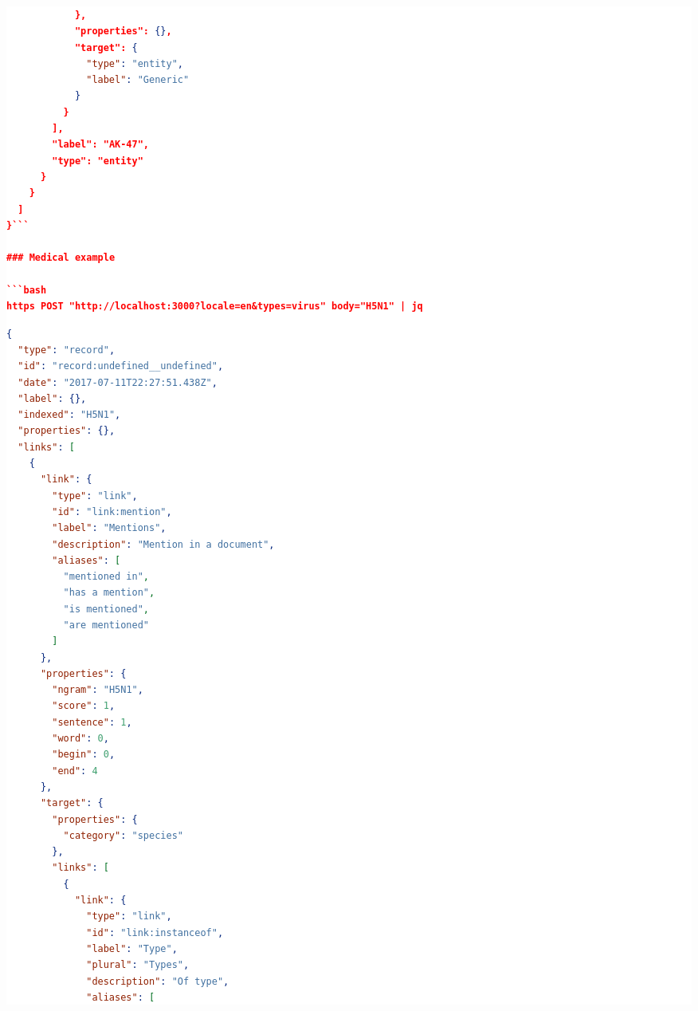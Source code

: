 ```json
            },
            "properties": {},
            "target": {
              "type": "entity",
              "label": "Generic"
            }
          }
        ],
        "label": "AK-47",
        "type": "entity"
      }
    }
  ]
}```

### Medical example

```bash
https POST "http://localhost:3000?locale=en&types=virus" body="H5N1" | jq
```

```json
{
  "type": "record",
  "id": "record:undefined__undefined",
  "date": "2017-07-11T22:27:51.438Z",
  "label": {},
  "indexed": "H5N1",
  "properties": {},
  "links": [
    {
      "link": {
        "type": "link",
        "id": "link:mention",
        "label": "Mentions",
        "description": "Mention in a document",
        "aliases": [
          "mentioned in",
          "has a mention",
          "is mentioned",
          "are mentioned"
        ]
      },
      "properties": {
        "ngram": "H5N1",
        "score": 1,
        "sentence": 1,
        "word": 0,
        "begin": 0,
        "end": 4
      },
      "target": {
        "properties": {
          "category": "species"
        },
        "links": [
          {
            "link": {
              "type": "link",
              "id": "link:instanceof",
              "label": "Type",
              "plural": "Types",
              "description": "Of type",
              "aliases": [
```